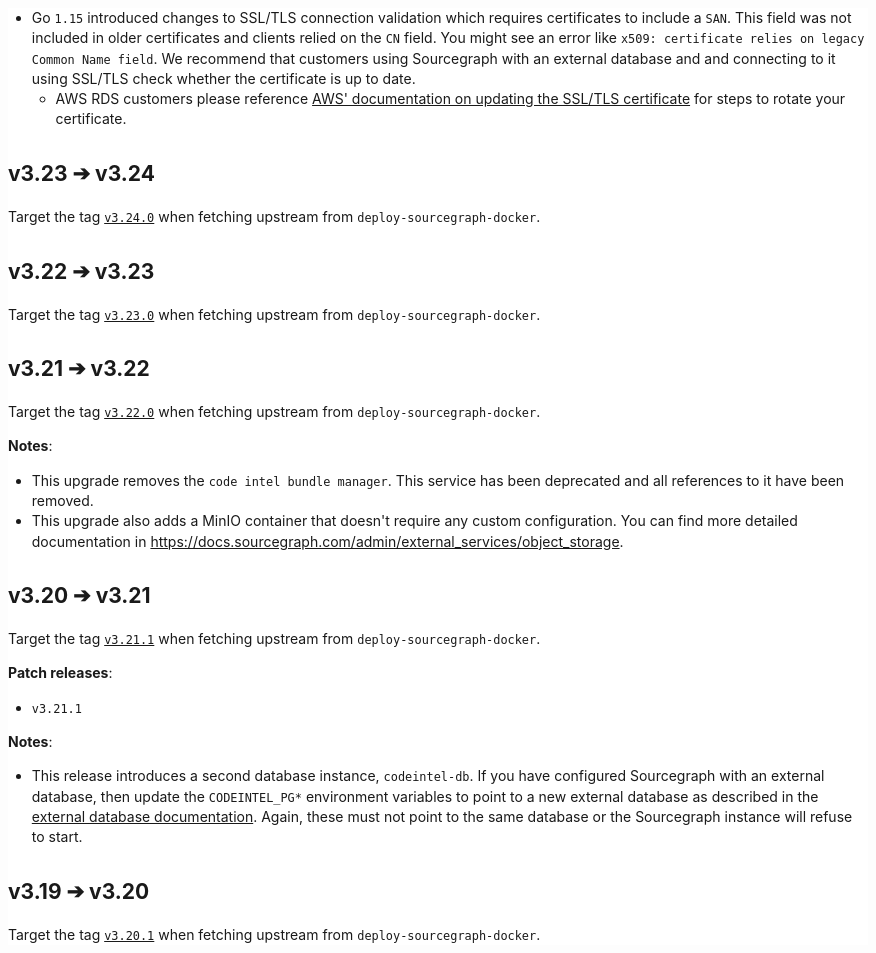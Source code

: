 - Go `1.15` introduced changes to SSL/TLS connection validation which requires certificates to include a `SAN`. This field was not included in older certificates and clients relied on the `CN` field. You might see an error like `x509: certificate relies on legacy Common Name field`. We recommend that customers using Sourcegraph with an external database and and connecting to it using SSL/TLS check whether the certificate is up to date.
    - AWS RDS customers please reference [AWS' documentation on updating the SSL/TLS certificate](https://docs.aws.amazon.com/AmazonRDS/latest/UserGuide/UsingWithRDS.SSL-certificate-rotation.html) for steps to rotate your certificate.

## v3.23 ➔ v3.24

Target the tag [`v3.24.0`](https://github.com/sourcegraph/deploy-sourcegraph-docker/tree/v3.24.0/docker-compose) when fetching upstream from `deploy-sourcegraph-docker`.

## v3.22 ➔ v3.23

Target the tag [`v3.23.0`](https://github.com/sourcegraph/deploy-sourcegraph-docker/tree/v3.23.0/docker-compose) when fetching upstream from `deploy-sourcegraph-docker`.

## v3.21 ➔ v3.22

Target the tag [`v3.22.0`](https://github.com/sourcegraph/deploy-sourcegraph-docker/tree/v3.22.0/docker-compose) when fetching upstream from `deploy-sourcegraph-docker`.

**Notes**:

- This upgrade removes the `code intel bundle manager`. This service has been deprecated and all references to it have been removed.
- This upgrade also adds a MinIO container that doesn't require any custom configuration. You can find more detailed documentation in https://docs.sourcegraph.com/admin/external_services/object_storage.

## v3.20 ➔ v3.21

Target the tag [`v3.21.1`](https://github.com/sourcegraph/deploy-sourcegraph-docker/tree/v3.21.1/docker-compose) when fetching upstream from `deploy-sourcegraph-docker`.

**Patch releases**:

- `v3.21.1`

**Notes**:

- This release introduces a second database instance, `codeintel-db`. If you have configured Sourcegraph with an external database, then update the `CODEINTEL_PG*` environment variables to point to a new external database as described in the [external database documentation](../external_services/postgres.md). Again, these must not point to the same database or the Sourcegraph instance will refuse to start.

## v3.19 ➔ v3.20

Target the tag [`v3.20.1`](https://github.com/sourcegraph/deploy-sourcegraph-docker/tree/v3.20.1/docker-compose) when fetching upstream from `deploy-sourcegraph-docker`.

